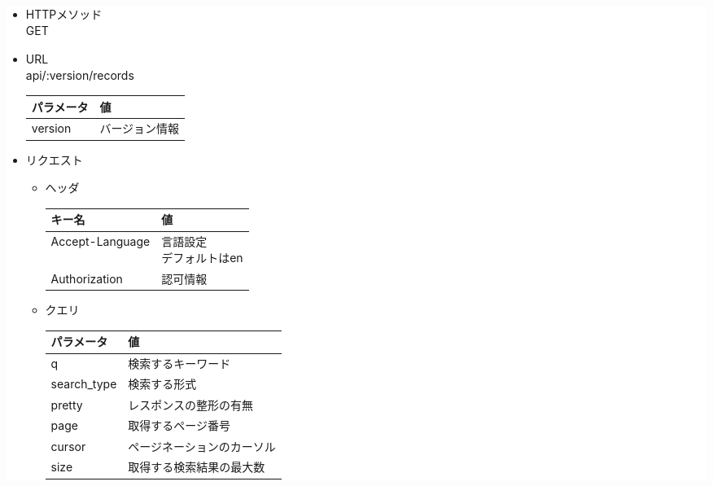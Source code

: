   - HTTPメソッド  
  GET

- URL  
  api/:version/records

  | パラメータ | 値             |
  |------------|----------------|
  | version    | バージョン情報 |

- リクエスト  
  - ヘッダ
    <table>
    <thead>
    <tr>
    <th>キー名</th>
    <th>値</th>
    </tr>
    </thead>
    <tbody>
    <tr>
    <td>Accept-Language</td>
    <td>言語設定<br>
    デフォルトはen</td>
    </tr>
    <tr>
    <td>Authorization</td>
    <td>認可情報</td>
    </tr>
    </tbody>
    </table>

  - クエリ
    <table>
    <thead>
    <tr>
    <th>パラメータ</th>
    <th>値</th>
    </tr>
    </thead>
    <tbody>
    <tr>
    <td>q</td>
    <td>検索するキーワード</td>
    </tr>
    <tr>
    <td>search_type</td>
    <td>検索する形式</td>
    </tr>
    <tr>
    <td>pretty</td>
    <td>レスポンスの整形の有無</td>
    </tr>
    <tr>
    <td>page</td>
    <td>取得するページ番号</td>
    </tr>
    <tr>
    <td>cursor</td>
    <td>ページネーションのカーソル</td>
    </tr>
    <tr>
    <td>size</td>
    <td>取得する検索結果の最大数</td>
    </tr>